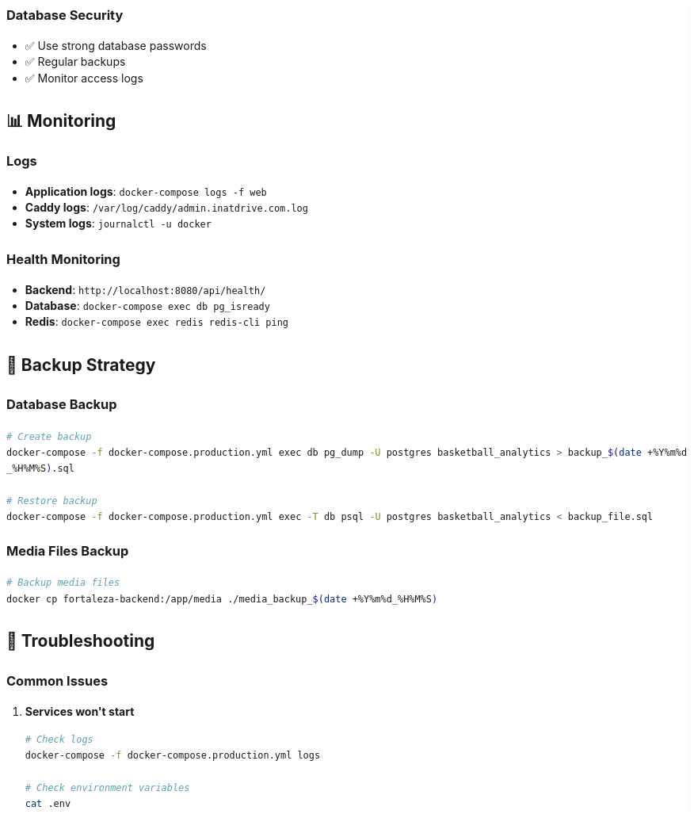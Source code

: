 ### Database Security
- ✅ Use strong database passwords
- ✅ Regular backups
- ✅ Monitor access logs

## 📊 Monitoring

### Logs
- **Application logs**: `docker-compose logs -f web`
- **Caddy logs**: `/var/log/caddy/admin.inatdrive.com.log`
- **System logs**: `journalctl -u docker`

### Health Monitoring
- **Backend**: `http://localhost:8080/api/health/`
- **Database**: `docker-compose exec db pg_isready`
- **Redis**: `docker-compose exec redis redis-cli ping`

## 🔄 Backup Strategy

### Database Backup
```bash
# Create backup
docker-compose -f docker-compose.production.yml exec db pg_dump -U postgres basketball_analytics > backup_$(date +%Y%m%d_%H%M%S).sql

# Restore backup
docker-compose -f docker-compose.production.yml exec -T db psql -U postgres basketball_analytics < backup_file.sql
```

### Media Files Backup
```bash
# Backup media files
docker cp fortaleza-backend:/app/media ./media_backup_$(date +%Y%m%d_%H%M%S)
```

## 🚨 Troubleshooting

### Common Issues

1. **Services won't start**
   ```bash
   # Check logs
   docker-compose -f docker-compose.production.yml logs
   
   # Check environment variables
   cat .env
   ```
